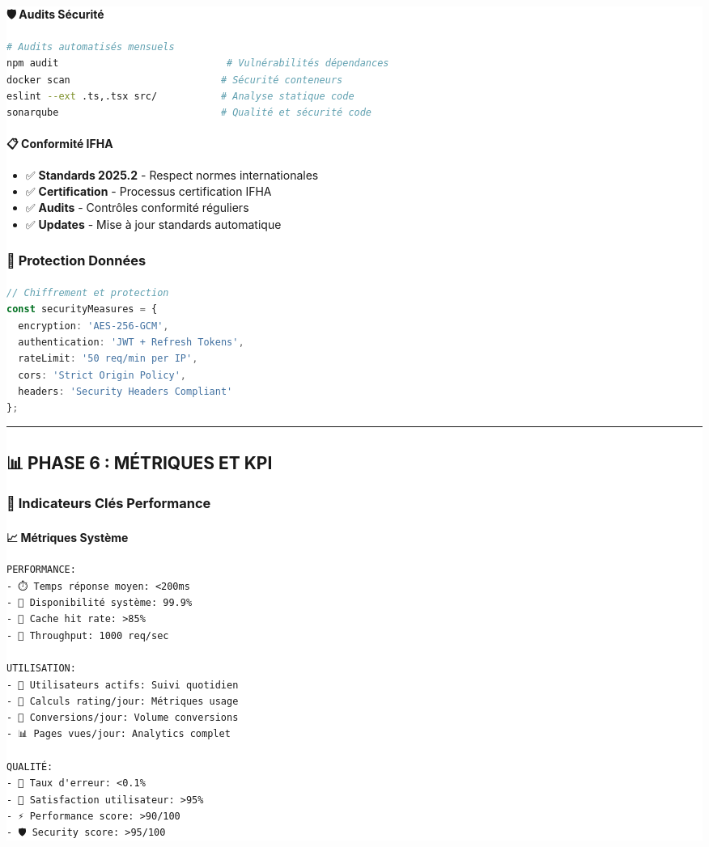 #### 🛡️ **Audits Sécurité**
```bash
# Audits automatisés mensuels
npm audit                             # Vulnérabilités dépendances
docker scan                          # Sécurité conteneurs
eslint --ext .ts,.tsx src/           # Analyse statique code
sonarqube                            # Qualité et sécurité code
```

#### 📋 **Conformité IFHA**
- ✅ **Standards 2025.2** - Respect normes internationales
- ✅ **Certification** - Processus certification IFHA
- ✅ **Audits** - Contrôles conformité réguliers
- ✅ **Updates** - Mise à jour standards automatique

### 🔐 **Protection Données**
```typescript
// Chiffrement et protection
const securityMeasures = {
  encryption: 'AES-256-GCM',
  authentication: 'JWT + Refresh Tokens',
  rateLimit: '50 req/min per IP',
  cors: 'Strict Origin Policy',
  headers: 'Security Headers Compliant'
};
```

---

## 📊 PHASE 6 : MÉTRIQUES ET KPI

### 🎯 **Indicateurs Clés Performance**

#### 📈 **Métriques Système**
```
PERFORMANCE:
- ⏱️ Temps réponse moyen: <200ms
- 🎯 Disponibilité système: 99.9%
- 💾 Cache hit rate: >85%
- 🔄 Throughput: 1000 req/sec

UTILISATION:
- 👥 Utilisateurs actifs: Suivi quotidien
- 🧮 Calculs rating/jour: Métriques usage
- 🔄 Conversions/jour: Volume conversions
- 📊 Pages vues/jour: Analytics complet

QUALITÉ:
- 🐛 Taux d'erreur: <0.1%
- 🎯 Satisfaction utilisateur: >95%
- ⚡ Performance score: >90/100
- 🛡️ Security score: >95/100
```
